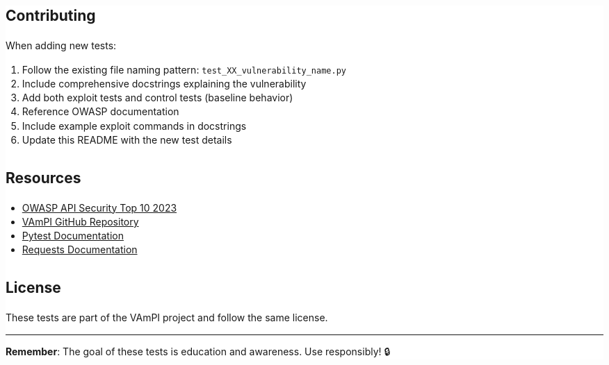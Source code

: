 ## Contributing

When adding new tests:

1. Follow the existing file naming pattern: `test_XX_vulnerability_name.py`
2. Include comprehensive docstrings explaining the vulnerability
3. Add both exploit tests and control tests (baseline behavior)
4. Reference OWASP documentation
5. Include example exploit commands in docstrings
6. Update this README with the new test details

## Resources

- [OWASP API Security Top 10 2023](https://owasp.org/API-Security/editions/2023/en/0x00-header/)
- [VAmPI GitHub Repository](https://github.com/erev0s/VAmPI)
- [Pytest Documentation](https://docs.pytest.org/)
- [Requests Documentation](https://requests.readthedocs.io/)

## License

These tests are part of the VAmPI project and follow the same license.

---

**Remember**: The goal of these tests is education and awareness. Use responsibly! 🔒
